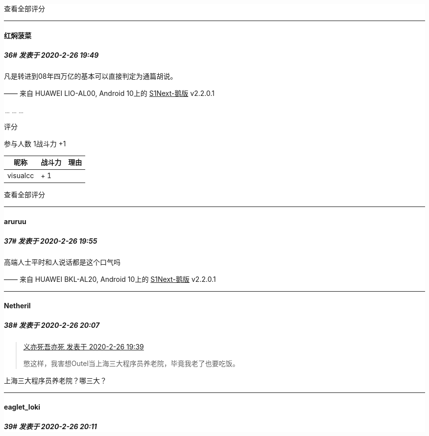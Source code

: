 
查看全部评分


-----

####  红焖菠菜  
##### 36#       发表于 2020-2-26 19:49


凡是转进到08年四万亿的基本可以直接判定为通篇胡说。

—— 来自 HUAWEI LIO-AL00, Android 10上的 [S1Next-鹅版](https://github.com/ykrank/S1-Next/releases) v2.2.0.1


﹍﹍﹍

评分


 参与人数 1战斗力 +1

|昵称|战斗力|理由|
|----|---|---|
| visualcc| + 1||


查看全部评分


-----

####  aruruu  
##### 37#       发表于 2020-2-26 19:55


高端人士平时和人说话都是这个口气吗

—— 来自 HUAWEI BKL-AL20, Android 10上的 [S1Next-鹅版](https://github.com/ykrank/S1-Next/releases) v2.2.0.1


-----

####  Netheril  
##### 38#       发表于 2020-2-26 20:07


<blockquote><a href="httphttps://bbs.saraba1st.com/2b/forum.php?mod=redirect&amp;goto=findpost&amp;pid=46535694&amp;ptid=1915885" target="_blank">义亦死吾亦死 发表于 2020-2-26 19:39</a>

憋这样，我害想Outel当上海三大程序员养老院，毕竟我老了也要吃饭。</blockquote>
上海三大程序员养老院？哪三大？


-----

####  eaglet_loki  
##### 39#       发表于 2020-2-26 20:11
